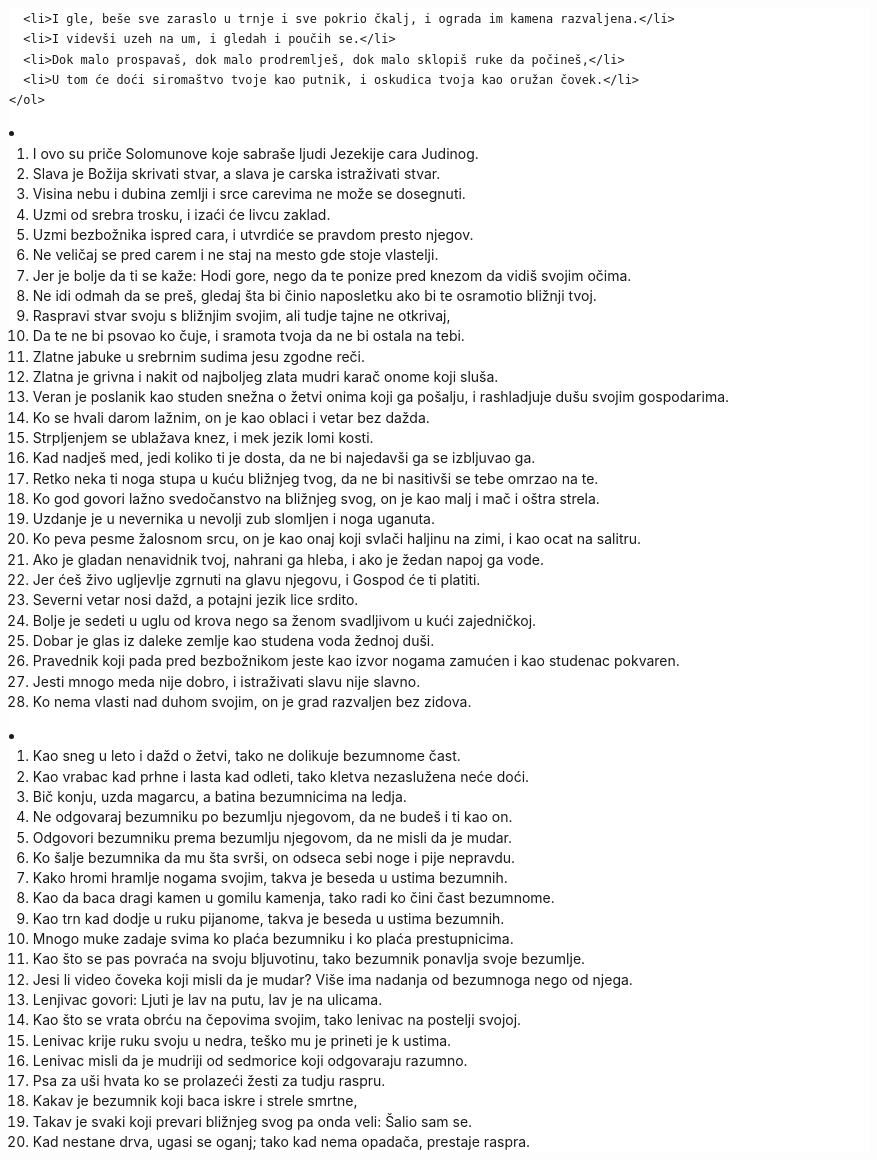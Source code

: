       <li>I gle, beše sve zaraslo u trnje i sve pokrio čkalj, i ograda im kamena razvaljena.</li>
      <li>I videvši uzeh na um, i gledah i poučih se.</li>
      <li>Dok malo prospavaš, dok malo prodremlješ, dok malo sklopiš ruke da počineš,</li>
      <li>U tom će doći siromaštvo tvoje kao putnik, i oskudica tvoja kao oružan čovek.</li>
    </ol>
  </li>
  <li>
    <ol>
      <li>I ovo su priče Solomunove koje sabraše ljudi Jezekije cara Judinog.</li>
      <li>Slava je Božija skrivati stvar, a slava je carska istraživati stvar.</li>
      <li>Visina nebu i dubina zemlji i srce carevima ne može se dosegnuti.</li>
      <li>Uzmi od srebra trosku, i izaći će livcu zaklad.</li>
      <li>Uzmi bezbožnika ispred cara, i utvrdiće se pravdom presto njegov.</li>
      <li>Ne veličaj se pred carem i ne staj na mesto gde stoje vlastelji.</li>
      <li>Jer je bolje da ti se kaže: Hodi gore, nego da te ponize pred knezom da vidiš svojim očima.</li>
      <li>Ne idi odmah da se preš, gledaj šta bi činio naposletku ako bi te osramotio bližnji tvoj.</li>
      <li>Raspravi stvar svoju s bližnjim svojim, ali tudje tajne ne otkrivaj,</li>
      <li>Da te ne bi psovao ko čuje, i sramota tvoja da ne bi ostala na tebi.</li>
      <li>Zlatne jabuke u srebrnim sudima jesu zgodne reči.</li>
      <li>Zlatna je grivna i nakit od najboljeg zlata mudri karač onome koji sluša.</li>
      <li>Veran je poslanik kao studen snežna o žetvi onima koji ga pošalju, i rashladjuje dušu svojim gospodarima.</li>
      <li>Ko se hvali darom lažnim, on je kao oblaci i vetar bez dažda.</li>
      <li>Strpljenjem se ublažava knez, i mek jezik lomi kosti.</li>
      <li>Kad nadješ med, jedi koliko ti je dosta, da ne bi najedavši ga se izbljuvao ga.</li>
      <li>Retko neka ti noga stupa u kuću bližnjeg tvog, da ne bi nasitivši se tebe omrzao na te.</li>
      <li>Ko god govori lažno svedočanstvo na bližnjeg svog, on je kao malj i mač i oštra strela.</li>
      <li>Uzdanje je u nevernika u nevolji zub slomljen i noga uganuta.</li>
      <li>Ko peva pesme žalosnom srcu, on je kao onaj koji svlači haljinu na zimi, i kao ocat na salitru.</li>
      <li>Ako je gladan nenavidnik tvoj, nahrani ga hleba, i ako je žedan napoj ga vode.</li>
      <li>Jer ćeš živo ugljevlje zgrnuti na glavu njegovu, i Gospod će ti platiti.</li>
      <li>Severni vetar nosi dažd, a potajni jezik lice srdito.</li>
      <li>Bolje je sedeti u uglu od krova nego sa ženom svadljivom u kući zajedničkoj.</li>
      <li>Dobar je glas iz daleke zemlje kao studena voda žednoj duši.</li>
      <li>Pravednik koji pada pred bezbožnikom jeste kao izvor nogama zamućen i kao studenac pokvaren.</li>
      <li>Jesti mnogo meda nije dobro, i istraživati slavu nije slavno.</li>
      <li>Ko nema vlasti nad duhom svojim, on je grad razvaljen bez zidova.</li>
    </ol>
  </li>
  <li>
    <ol>
      <li>Kao sneg u leto i dažd o žetvi, tako ne dolikuje bezumnome čast.</li>
      <li>Kao vrabac kad prhne i lasta kad odleti, tako kletva nezaslužena neće doći.</li>
      <li>Bič konju, uzda magarcu, a batina bezumnicima na ledja.</li>
      <li>Ne odgovaraj bezumniku po bezumlju njegovom, da ne budeš i ti kao on.</li>
      <li>Odgovori bezumniku prema bezumlju njegovom, da ne misli da je mudar.</li>
      <li>Ko šalje bezumnika da mu šta svrši, on odseca sebi noge i pije nepravdu.</li>
      <li>Kako hromi hramlje nogama svojim, takva je beseda u ustima bezumnih.</li>
      <li>Kao da baca dragi kamen u gomilu kamenja, tako radi ko čini čast bezumnome.</li>
      <li>Kao trn kad dodje u ruku pijanome, takva je beseda u ustima bezumnih.</li>
      <li>Mnogo muke zadaje svima ko plaća bezumniku i ko plaća prestupnicima.</li>
      <li>Kao što se pas povraća na svoju bljuvotinu, tako bezumnik ponavlja svoje bezumlje.</li>
      <li>Jesi li video čoveka koji misli da je mudar? Više ima nadanja od bezumnoga nego od njega.</li>
      <li>Lenjivac govori: Ljuti je lav na putu, lav je na ulicama.</li>
      <li>Kao što se vrata obrću na čepovima svojim, tako lenivac na postelji svojoj.</li>
      <li>Lenivac krije ruku svoju u nedra, teško mu je prineti je k ustima.</li>
      <li>Lenivac misli da je mudriji od sedmorice koji odgovaraju razumno.</li>
      <li>Psa za uši hvata ko se prolazeći žesti za tudju raspru.</li>
      <li>Kakav je bezumnik koji baca iskre i strele smrtne,</li>
      <li>Takav je svaki koji prevari bližnjeg svog pa onda veli: Šalio sam se.</li>
      <li>Kad nestane drva, ugasi se oganj; tako kad nema opadača, prestaje raspra.</li>